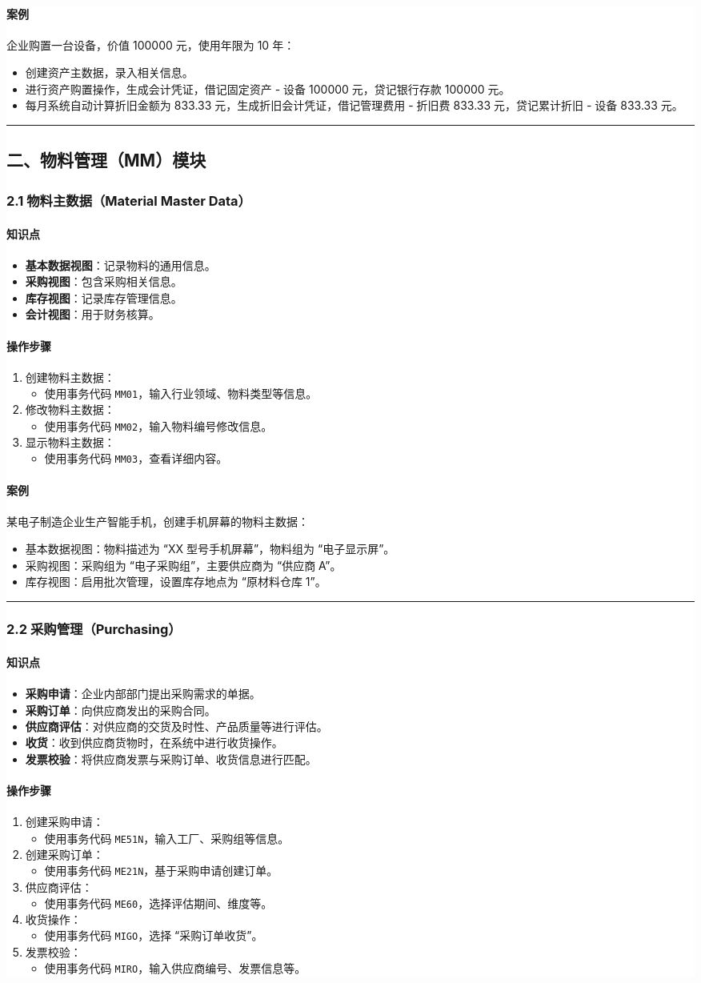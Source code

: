 #### 案例
企业购置一台设备，价值 100000 元，使用年限为 10 年：
- 创建资产主数据，录入相关信息。
- 进行资产购置操作，生成会计凭证，借记固定资产 - 设备 100000 元，贷记银行存款 100000 元。
- 每月系统自动计算折旧金额为 833.33 元，生成折旧会计凭证，借记管理费用 - 折旧费 833.33 元，贷记累计折旧 - 设备 833.33 元。

---

## 二、物料管理（MM）模块

### 2.1 物料主数据（Material Master Data）

#### 知识点
- **基本数据视图**：记录物料的通用信息。
- **采购视图**：包含采购相关信息。
- **库存视图**：记录库存管理信息。
- **会计视图**：用于财务核算。

#### 操作步骤
1. 创建物料主数据：
   - 使用事务代码 `MM01`，输入行业领域、物料类型等信息。
2. 修改物料主数据：
   - 使用事务代码 `MM02`，输入物料编号修改信息。
3. 显示物料主数据：
   - 使用事务代码 `MM03`，查看详细内容。

#### 案例
某电子制造企业生产智能手机，创建手机屏幕的物料主数据：
- 基本数据视图：物料描述为 “XX 型号手机屏幕”，物料组为 “电子显示屏”。
- 采购视图：采购组为 “电子采购组”，主要供应商为 “供应商 A”。
- 库存视图：启用批次管理，设置库存地点为 “原材料仓库 1”。

---

### 2.2 采购管理（Purchasing）

#### 知识点
- **采购申请**：企业内部部门提出采购需求的单据。
- **采购订单**：向供应商发出的采购合同。
- **供应商评估**：对供应商的交货及时性、产品质量等进行评估。
- **收货**：收到供应商货物时，在系统中进行收货操作。
- **发票校验**：将供应商发票与采购订单、收货信息进行匹配。

#### 操作步骤
1. 创建采购申请：
   - 使用事务代码 `ME51N`，输入工厂、采购组等信息。
2. 创建采购订单：
   - 使用事务代码 `ME21N`，基于采购申请创建订单。
3. 供应商评估：
   - 使用事务代码 `ME60`，选择评估期间、维度等。
4. 收货操作：
   - 使用事务代码 `MIGO`，选择 “采购订单收货”。
5. 发票校验：
   - 使用事务代码 `MIRO`，输入供应商编号、发票信息等。
